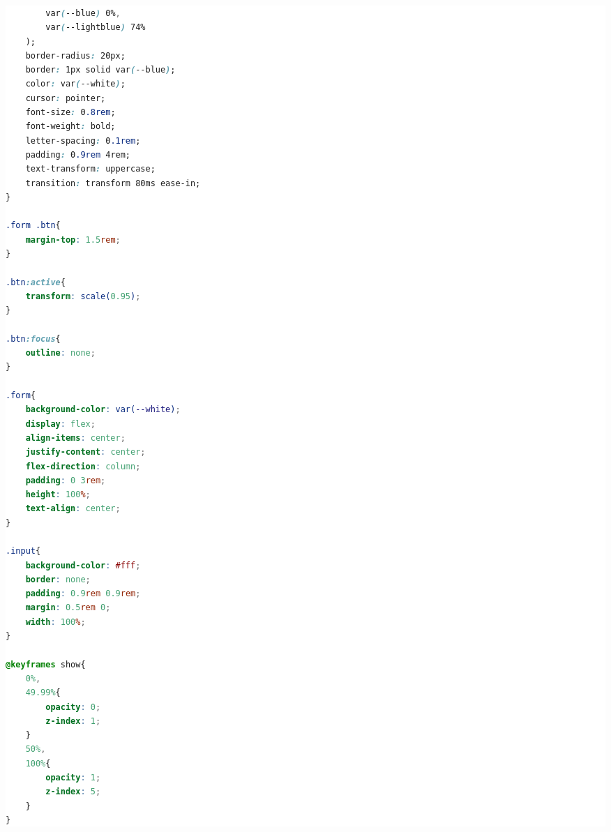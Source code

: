 ~~~css
        var(--blue) 0%,
        var(--lightblue) 74% 
    );
    border-radius: 20px;
    border: 1px solid var(--blue);
    color: var(--white);
    cursor: pointer;
    font-size: 0.8rem;
    font-weight: bold;
    letter-spacing: 0.1rem;
    padding: 0.9rem 4rem;
    text-transform: uppercase;
    transition: transform 80ms ease-in;
}

.form .btn{
    margin-top: 1.5rem;
}

.btn:active{
    transform: scale(0.95);
}

.btn:focus{
    outline: none;
}

.form{
    background-color: var(--white);
    display: flex;
    align-items: center;
    justify-content: center;
    flex-direction: column;
    padding: 0 3rem;
    height: 100%;
    text-align: center;
}

.input{
    background-color: #fff;
    border: none;
    padding: 0.9rem 0.9rem;
    margin: 0.5rem 0;
    width: 100%;
}

@keyframes show{
    0%,
    49.99%{
        opacity: 0;
        z-index: 1;
    }
    50%,
    100%{
        opacity: 1;
        z-index: 5;
    }
}
~~~
